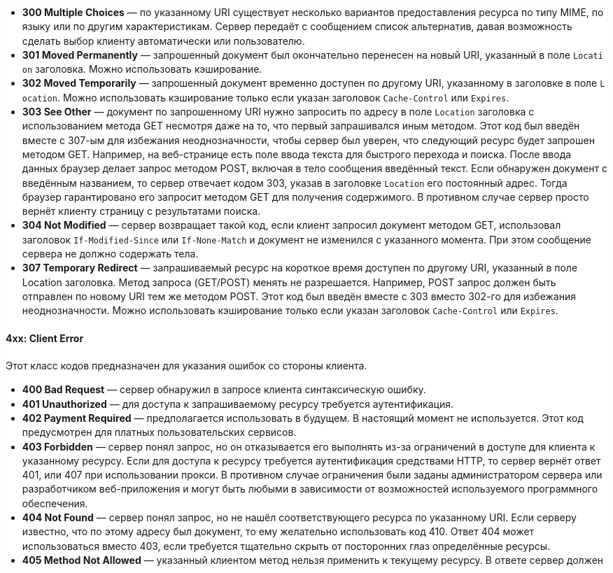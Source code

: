 * **300 Multiple Choices** — по указанному URI существует несколько вариантов предоставления ресурса по типу MIME, по
  языку или по другим характеристикам. Сервер передаёт с сообщением список альтернатив, давая возможность сделать выбор
  клиенту автоматически или пользователю.
* **301 Moved Permanently** — запрошенный документ был окончательно перенесен на новый URI, указанный в поле `Location`
  заголовка. Можно использовать кэширование.
* **302 Moved Temporarily** — запрошенный документ временно доступен по другому URI, указанному в заголовке в поле
  `Location`. Можно использовать кэширование только если указан заголовок `Cache-Control` или `Expires`.
* **303 See Other** — документ по запрошенному URI нужно запросить по адресу в поле `Location` заголовка с
  использованием метода GET несмотря даже на то, что первый запрашивался иным методом. Этот код был введён вместе с
  307-ым для избежания неоднозначности, чтобы сервер был уверен, что следующий ресурс будет запрошен методом GET.
  Например, на веб-странице есть поле ввода текста для быстрого перехода и поиска. После ввода данных браузер делает
  запрос методом POST, включая в тело сообщения введённый текст. Если обнаружен документ с введённым названием, то
  сервер отвечает кодом 303, указав в заголовке `Location` его постоянный адрес. Тогда браузер гарантировано его
  запросит методом GET для получения содержимого. В противном случае сервер просто вернёт клиенту страницу с
  результатами поиска.
* **304 Not Modified** — сервер возвращает такой код, если клиент запросил документ методом GET, использовал заголовок
  `If-Modified-Since` или `If-None-Match` и документ не изменился с указанного момента. При этом сообщение сервера не
  должно содержать тела.
* **307 Temporary Redirect** — запрашиваемый ресурс на короткое время доступен по другому URI, указанный в поле Location
  заголовка. Метод запроса (GET/POST) менять не разрешается. Например, POST запрос должен быть отправлен по новому URI
  тем же методом POST. Этот код был введён вместе с 303 вместо 302-го для избежания неоднозначности. Можно использовать
  кэширование только если указан заголовок `Cache-Control` или `Expires`.

#### 4xx: Client Error

Этот класс кодов предназначен для указания ошибок со стороны клиента.

* **400 Bad Request** — сервер обнаружил в запросе клиента синтаксическую ошибку.
* **401 Unauthorized** — для доступа к запрашиваемому ресурсу требуется аутентификация.
* **402 Payment Required** — предполагается использовать в будущем. В настоящий момент не используется. Этот код
  предусмотрен для платных пользовательских сервисов.
* **403 Forbidden** — сервер понял запрос, но он отказывается его выполнять из-за ограничений в доступе для клиента к
  указанному ресурсу. Если для доступа к ресурсу требуется аутентификация средствами HTTP, то сервер вернёт ответ 401,
  или 407 при использовании прокси. В противном случае ограничения были заданы администратором сервера или разработчиком
  веб-приложения и могут быть любыми в зависимости от возможностей используемого программного обеспечения.
* **404 Not Found** — сервер понял запрос, но не нашёл соответствующего ресурса по указанному URI. Если серверу
  известно, что по этому адресу был документ, то ему желательно использовать код 410. Ответ 404 может использоваться
  вместо 403, если требуется тщательно скрыть от посторонних глаз определённые ресурсы.
* **405 Method Not Allowed** — указанный клиентом метод нельзя применить к текущему ресурсу. В ответе сервер должен